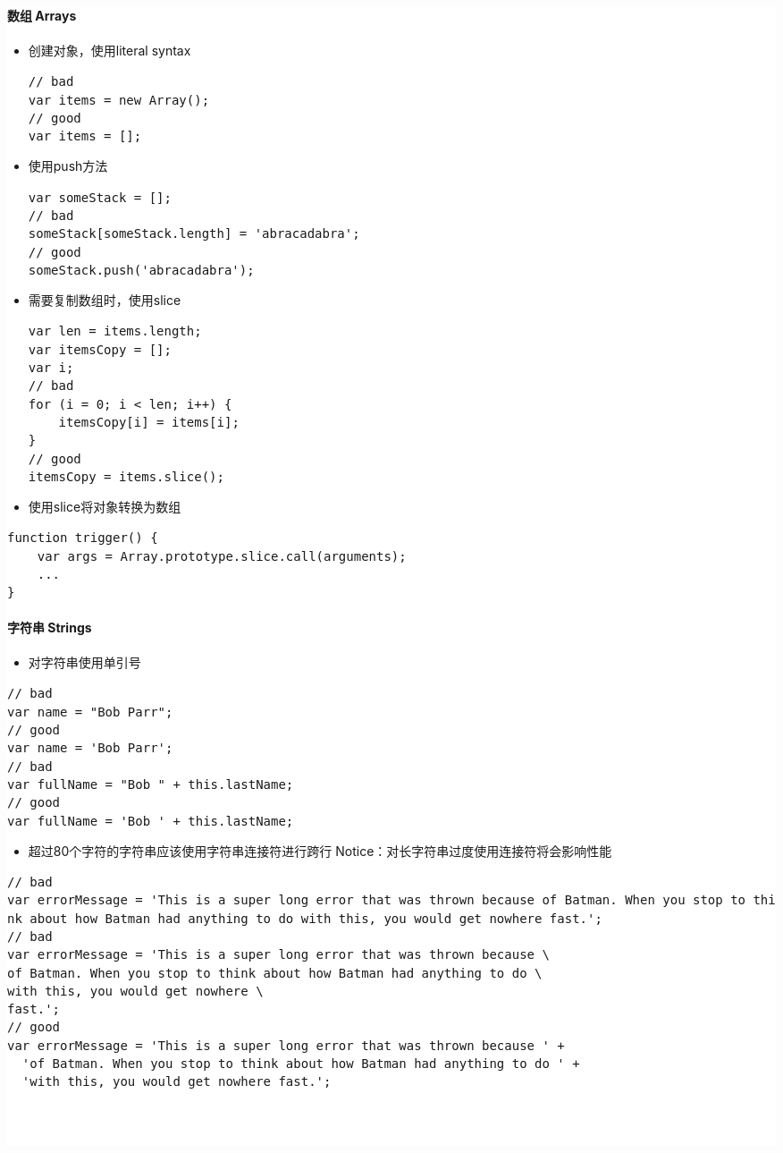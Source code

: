 #### 数组 Arrays
* 创建对象，使用literal syntax
  <pre class="prettyprint">
  // bad
  var items = new Array();
  // good
  var items = [];
  </pre>
* 使用push方法
  <pre class="prettyprint">
  var someStack = [];
  // bad
  someStack[someStack.length] = 'abracadabra';
  // good
  someStack.push('abracadabra');
  </pre>
* 需要复制数组时，使用slice
  <pre class="prettyprint">
  var len = items.length;
  var itemsCopy = [];
  var i;
  // bad
  for (i = 0; i < len; i++) {
      itemsCopy[i] = items[i];
  }
  // good
  itemsCopy = items.slice();
  </pre>
* 使用slice将对象转换为数组
<pre class="prettyprint">
function trigger() {
    var args = Array.prototype.slice.call(arguments);
    ...
}
</pre> 

#### 字符串 Strings
* 对字符串使用单引号
<pre class="prettyprint">
// bad
var name = "Bob Parr";
// good
var name = 'Bob Parr';
// bad
var fullName = "Bob " + this.lastName;
// good
var fullName = 'Bob ' + this.lastName;
</pre>
* 超过80个字符的字符串应该使用字符串连接符进行跨行
  Notice：对长字符串过度使用连接符将会影响性能
<pre class="prettyprint">
// bad
var errorMessage = 'This is a super long error that was thrown because of Batman. When you stop to think about how Batman had anything to do with this, you would get nowhere fast.';
// bad
var errorMessage = 'This is a super long error that was thrown because \
of Batman. When you stop to think about how Batman had anything to do \
with this, you would get nowhere \
fast.';
// good
var errorMessage = 'This is a super long error that was thrown because ' +
  'of Batman. When you stop to think about how Batman had anything to do ' +
  'with this, you would get nowhere fast.';
